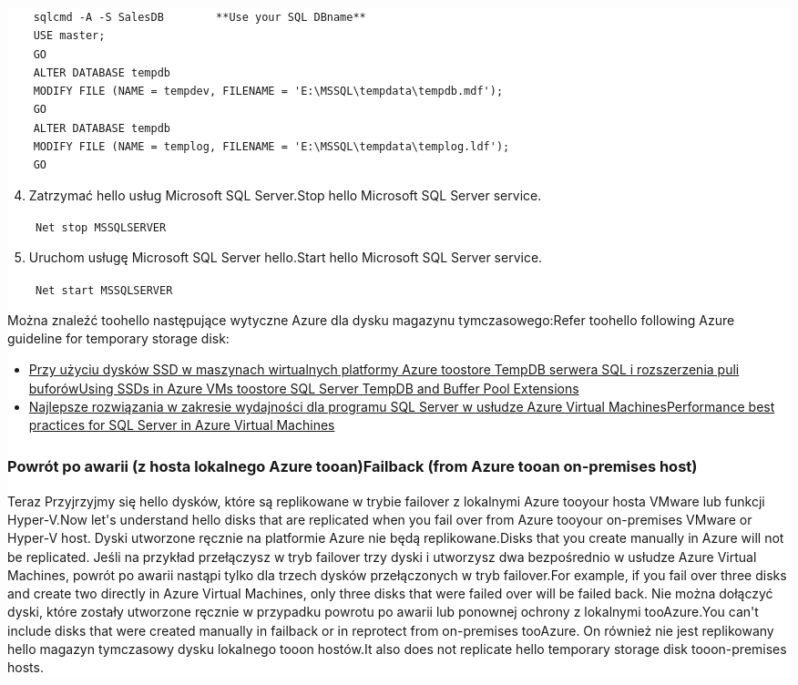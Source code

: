         sqlcmd -A -S SalesDB        **Use your SQL DBname**
        USE master;     
        GO      
        ALTER DATABASE tempdb       
        MODIFY FILE (NAME = tempdev, FILENAME = 'E:\MSSQL\tempdata\tempdb.mdf');
        GO      
        ALTER DATABASE tempdb       
        MODIFY FILE (NAME = templog, FILENAME = 'E:\MSSQL\tempdata\templog.ldf');       
        GO


4. <span data-ttu-id="28abf-237">Zatrzymać hello usług Microsoft SQL Server.</span><span class="sxs-lookup"><span data-stu-id="28abf-237">Stop hello Microsoft SQL Server service.</span></span>

        Net stop MSSQLSERVER
5. <span data-ttu-id="28abf-238">Uruchom usługę Microsoft SQL Server hello.</span><span class="sxs-lookup"><span data-stu-id="28abf-238">Start hello Microsoft SQL Server service.</span></span>

        Net start MSSQLSERVER

<span data-ttu-id="28abf-239">Można znaleźć toohello następujące wytyczne Azure dla dysku magazynu tymczasowego:</span><span class="sxs-lookup"><span data-stu-id="28abf-239">Refer toohello following Azure guideline for temporary storage disk:</span></span>

* [<span data-ttu-id="28abf-240">Przy użyciu dysków SSD w maszynach wirtualnych platformy Azure toostore TempDB serwera SQL i rozszerzenia puli buforów</span><span class="sxs-lookup"><span data-stu-id="28abf-240">Using SSDs in Azure VMs toostore SQL Server TempDB and Buffer Pool Extensions</span></span>](https://blogs.technet.microsoft.com/dataplatforminsider/2014/09/25/using-ssds-in-azure-vms-to-store-sql-server-tempdb-and-buffer-pool-extensions/)
* [<span data-ttu-id="28abf-241">Najlepsze rozwiązania w zakresie wydajności dla programu SQL Server w usłudze Azure Virtual Machines</span><span class="sxs-lookup"><span data-stu-id="28abf-241">Performance best practices for SQL Server in Azure Virtual Machines</span></span>](https://docs.microsoft.com/azure/virtual-machines/windows/sql/virtual-machines-windows-sql-performance)

### <a name="failback-from-azure-tooan-on-premises-host"></a><span data-ttu-id="28abf-242">Powrót po awarii (z hosta lokalnego Azure tooan)</span><span class="sxs-lookup"><span data-stu-id="28abf-242">Failback (from Azure tooan on-premises host)</span></span>
<span data-ttu-id="28abf-243">Teraz Przyjrzyjmy się hello dysków, które są replikowane w trybie failover z lokalnymi Azure tooyour hosta VMware lub funkcji Hyper-V.</span><span class="sxs-lookup"><span data-stu-id="28abf-243">Now let's understand hello disks that are replicated when you fail over from Azure tooyour on-premises VMware or Hyper-V host.</span></span> <span data-ttu-id="28abf-244">Dyski utworzone ręcznie na platformie Azure nie będą replikowane.</span><span class="sxs-lookup"><span data-stu-id="28abf-244">Disks that you create manually in Azure will not be replicated.</span></span> <span data-ttu-id="28abf-245">Jeśli na przykład przełączysz w tryb failover trzy dyski i utworzysz dwa bezpośrednio w usłudze Azure Virtual Machines, powrót po awarii nastąpi tylko dla trzech dysków przełączonych w tryb failover.</span><span class="sxs-lookup"><span data-stu-id="28abf-245">For example, if you fail over three disks and create two directly in Azure Virtual Machines, only three disks that were failed over will be failed back.</span></span> <span data-ttu-id="28abf-246">Nie można dołączyć dyski, które zostały utworzone ręcznie w przypadku powrotu po awarii lub ponownej ochrony z lokalnymi tooAzure.</span><span class="sxs-lookup"><span data-stu-id="28abf-246">You can't include disks that were created manually in failback or in reprotect from on-premises tooAzure.</span></span> <span data-ttu-id="28abf-247">On również nie jest replikowany hello magazyn tymczasowy dysku lokalnego tooon hostów.</span><span class="sxs-lookup"><span data-stu-id="28abf-247">It also does not replicate hello temporary storage disk tooon-premises hosts.</span></span>
